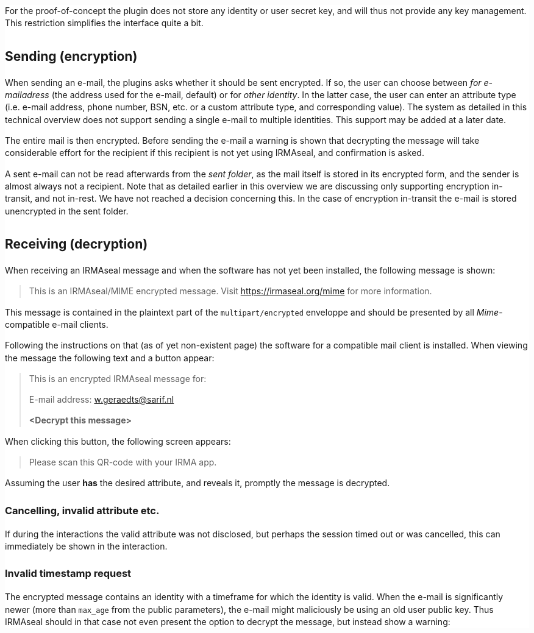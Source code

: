 For the proof-of-concept the plugin does not store any identity or user secret key, and will thus not provide any key management. This restriction simplifies the interface quite a bit.

## Sending (encryption)
When sending an e-mail, the plugins asks whether it should be sent encrypted. If so, the user can choose between *for e-mailadress* (the address used for the e-mail, default) or for *other identity*. In the latter case, the user can enter an attribute type (i.e. e-mail address, phone number, BSN, etc. or a custom attribute type, and corresponding value). The system as detailed in this technical overview does not support sending a single e-mail to multiple identities. This support may be added at a later date.

The entire mail is then encrypted. Before sending the e-mail a warning is shown that decrypting the message will take considerable effort for the recipient if this recipient is not yet using IRMAseal, and confirmation is asked. 

A sent e-mail can not be read afterwards from the *sent folder*, as the mail itself is stored in its encrypted form, and the sender is almost always not a recipient. Note that as detailed earlier in this overview we are discussing only supporting encryption in-transit, and not in-rest. We have not reached a decision concerning this. In the case of encryption in-transit the e-mail is stored unencrypted in the sent folder.

## Receiving (decryption)
When receiving an IRMAseal message and when the software has not yet been installed, the following message is shown:

> This is an IRMAseal/MIME encrypted message.
> Visit https://irmaseal.org/mime for more information.

This message is contained in the plaintext part of the `multipart/encrypted` enveloppe and should be presented by all *Mime*-compatible e-mail clients.

Following the instructions on that (as of yet non-existent page) the software for a compatible mail client is installed. When viewing the message the following text and a button appear:

> This is an encrypted IRMAseal message for:
>
> E-mail address: w.geraedts@sarif.nl
>
> **\<Decrypt this message\>**

When clicking this button, the following screen appears:

> Please scan this QR-code with your IRMA app.

Assuming the user **has** the desired attribute, and reveals it, promptly the message is decrypted.

### Cancelling, invalid attribute etc.
If during the interactions the valid attribute was not disclosed, but perhaps the session timed out or was cancelled, this can immediately be shown in the interaction.

### Invalid timestamp request
The encrypted message contains an identity with a timeframe for which the identity is valid. When the e-mail is significantly newer (more than `max_age` from the public parameters), the e-mail might maliciously be using an old user public key. Thus IRMAseal should in that case not even present the option to decrypt the message, but instead show a warning:
